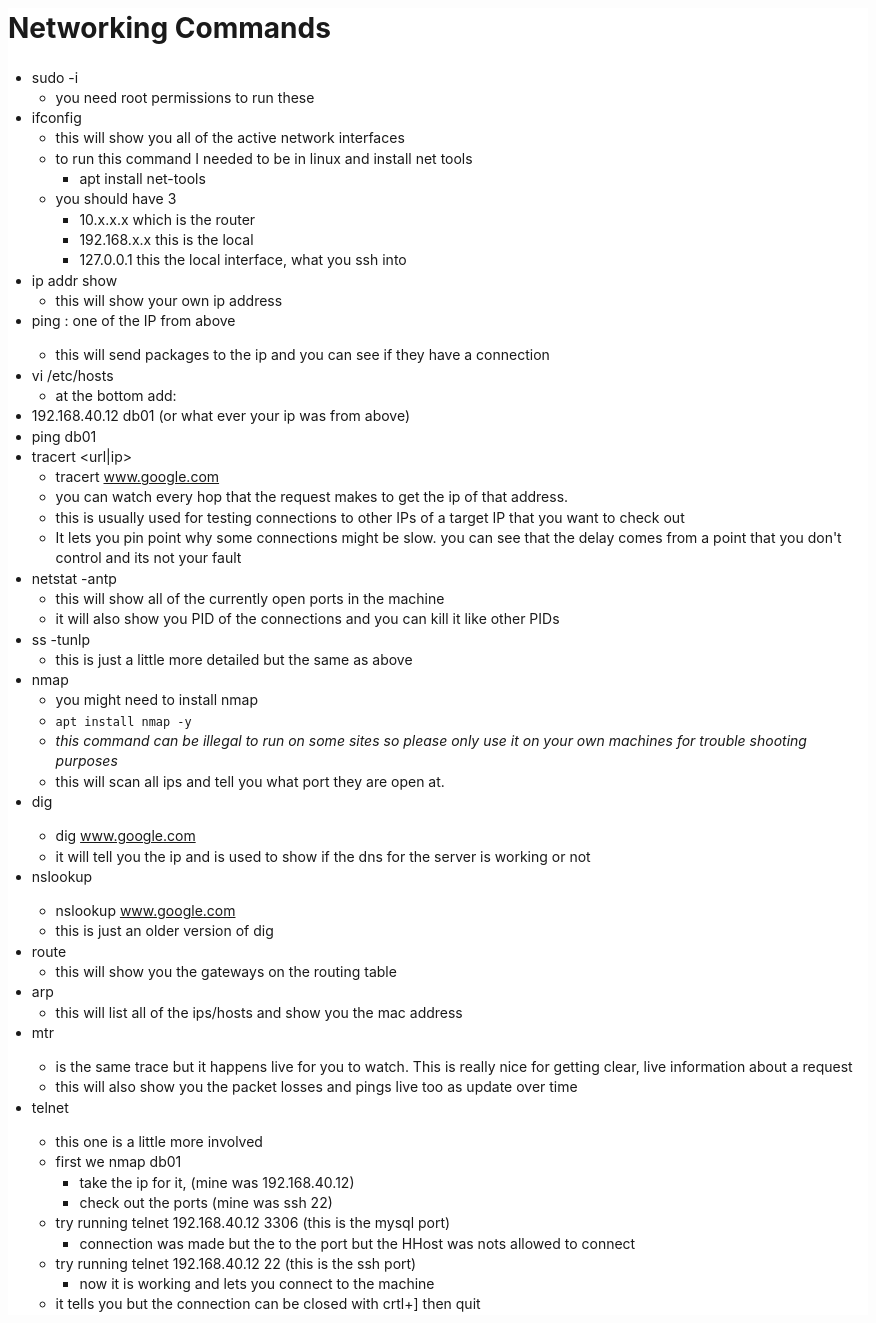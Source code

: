 # Networking Commands

- sudo -i
  - you need root permissions to run these
- ifconfig
  - this will show you all of the active network interfaces
  - to run this command I needed to be in linux and install net tools
    - apt install net-tools
  - you should have 3
    - 10.x.x.x which is the router
    - 192.168.x.x this is the local
    - 127.0.0.1 this the local interface, what you ssh into
- ip addr show
  - this will show your own ip address
- ping <ip> : one of the IP from above
  - this will send packages to the ip and you can see if they have a connection
- vi /etc/hosts
  - at the bottom add:
- 192.168.40.12 db01 (or what ever your ip was from above)
- ping db01
- tracert <url|ip>
  - tracert www.google.com
  - you can watch every hop that the request makes to get the ip of that address.
  - this is usually used for testing connections to other IPs of a target IP that you want to check out
  - It lets you pin point why some connections might be slow. you can see that the delay comes from a point that you don't control and its not your fault
- netstat -antp
  - this will show all of the currently open ports in the machine
  - it will also show you PID of the connections and you can kill it like other PIDs
- ss -tunlp
  - this is just a little more detailed but the same as above
- nmap
  - you might need to install nmap
  - `apt install nmap -y`
  - _this command can be illegal to run on some sites so please only use it on your own machines for trouble shooting purposes_
  - this will scan all ips and tell you what port they are open at.
- dig <url>
  - dig www.google.com
  - it will tell you the ip and is used to show if the dns for the server is working or not
- nslookup <url>
  - nslookup www.google.com
  - this is just an older version of dig
- route
  - this will show you the gateways on the routing table
- arp
  - this will list all of the ips/hosts and show you the mac address
- mtr <url>
  - is the same trace but it happens live for you to watch. This is really nice for getting clear, live information about a request
  - this will also show you the packet losses and pings live too as update over time
- telnet <ip> <port>
  - this one is a little more involved
  - first we nmap db01
    - take the ip for it, (mine was 192.168.40.12)
    - check out the ports (mine was ssh 22)
  - try running telnet 192.168.40.12 3306 (this is the mysql port)
    - connection was made but the to the port but the HHost was nots allowed to connect
  - try running telnet 192.168.40.12 22 (this is the ssh port)
    - now it is working and lets you connect to the machine
  - it tells you but the connection can be closed with crtl+] then quit
